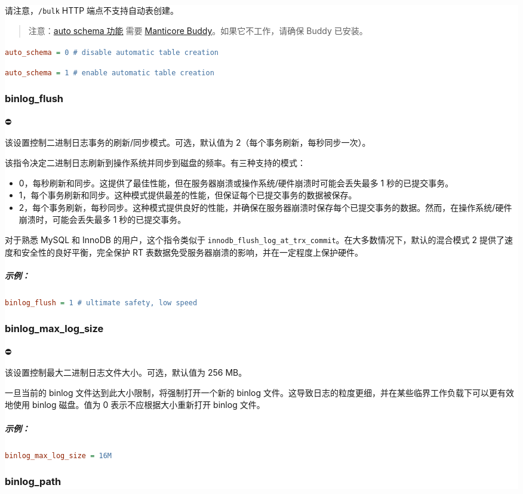 请注意，`/bulk` HTTP 端点不支持自动表创建。

> 注意：[auto schema 功能](../Data_creation_and_modification/Adding_documents_to_a_table/Adding_documents_to_a_real-time_table.md#自动模式) 需要 [Manticore Buddy](../Installation/Manticore_Buddy.md)。如果它不工作，请确保 Buddy 已安装。


```ini
auto_schema = 0 # disable automatic table creation
```


```ini
auto_schema = 1 # enable automatic table creation
```



### binlog_flush

⛔

该设置控制二进制日志事务的刷新/同步模式。可选，默认值为 2（每个事务刷新，每秒同步一次）。

该指令决定二进制日志刷新到操作系统并同步到磁盘的频率。有三种支持的模式：

- 0，每秒刷新和同步。这提供了最佳性能，但在服务器崩溃或操作系统/硬件崩溃时可能会丢失最多 1 秒的已提交事务。
- 1，每个事务刷新和同步。这种模式提供最差的性能，但保证每个已提交事务的数据被保存。
- 2，每个事务刷新，每秒同步。这种模式提供良好的性能，并确保在服务器崩溃时保存每个已提交事务的数据。然而，在操作系统/硬件崩溃时，可能会丢失最多 1 秒的已提交事务。

对于熟悉 MySQL 和 InnoDB 的用户，这个指令类似于 `innodb_flush_log_at_trx_commit`。在大多数情况下，默认的混合模式 2 提供了速度和安全性的良好平衡，完全保护 RT 表数据免受服务器崩溃的影响，并在一定程度上保护硬件。


##### 示例：



```ini
binlog_flush = 1 # ultimate safety, low speed
```



### binlog_max_log_size

⛔

该设置控制最大二进制日志文件大小。可选，默认值为 256 MB。

一旦当前的 binlog 文件达到此大小限制，将强制打开一个新的 binlog 文件。这导致日志的粒度更细，并在某些临界工作负载下可以更有效地使用 binlog 磁盘。值为 0 表示不应根据大小重新打开 binlog 文件。



##### 示例：



```ini
binlog_max_log_size = 16M
```



### binlog_path
